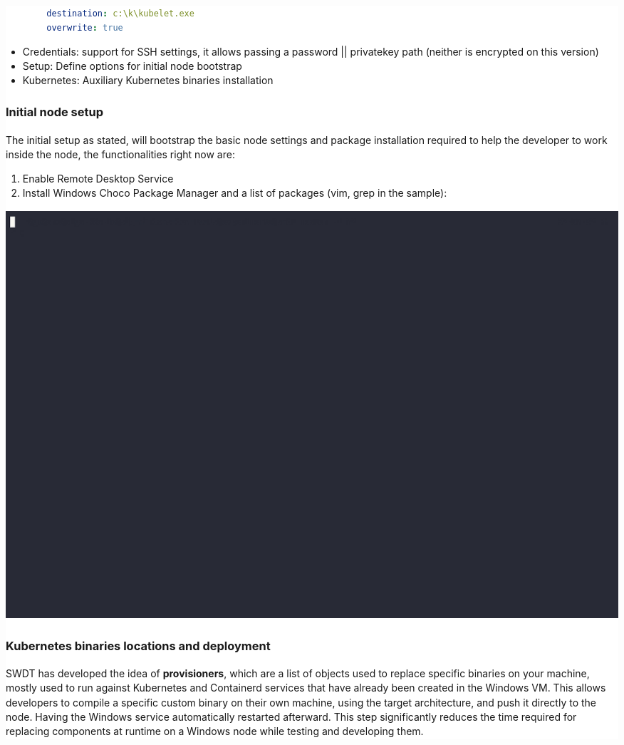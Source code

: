 ```yaml
        destination: c:\k\kubelet.exe
        overwrite: true
```
* Credentials: support for SSH settings, it allows passing a password || privatekey path (neither is encrypted on this version)
* Setup: Define options for initial node bootstrap
* Kubernetes: Auxiliary Kubernetes binaries installation

### Initial node setup

The initial setup as stated, will bootstrap the basic node settings and package installation required to help the developer to work inside the node, the functionalities right now are:

1. Enable Remote Desktop Service
2. Install Windows Choco Package Manager and a list of packages (vim, grep in the sample):

![setup](./images/setup.gif?width=1024x "setup")

### Kubernetes binaries locations and deployment

SWDT has developed the idea of **provisioners**, which are a list of objects used to replace specific binaries on your machine, mostly used to run against Kubernetes and Containerd services that have already been created in the Windows VM.
This allows developers to compile a specific custom binary on their own machine, using the target architecture, and push it directly to the node. Having the Windows service automatically restarted afterward. This step significantly reduces the time required for replacing components at runtime on a Windows node while testing and developing them.
